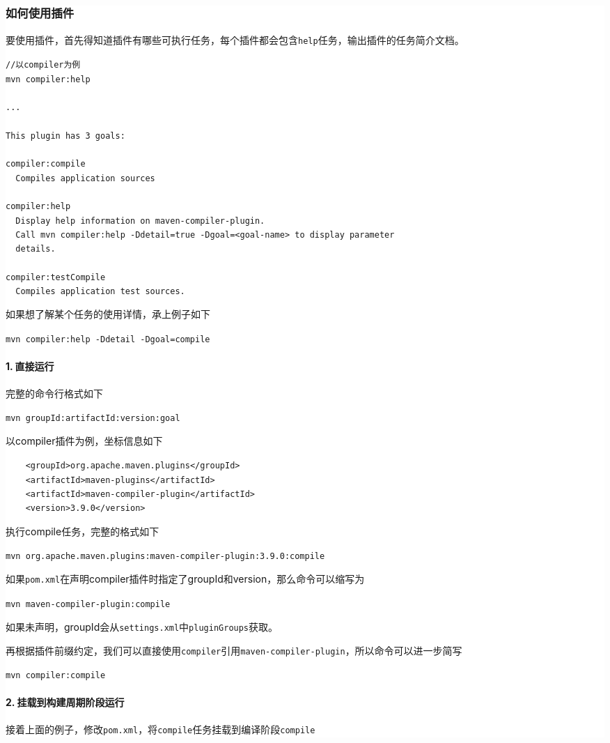 ### 如何使用插件
要使用插件，首先得知道插件有哪些可执行任务，每个插件都会包含`help`任务，输出插件的任务简介文档。
```
//以compiler为例
mvn compiler:help

...

This plugin has 3 goals:

compiler:compile
  Compiles application sources

compiler:help
  Display help information on maven-compiler-plugin.
  Call mvn compiler:help -Ddetail=true -Dgoal=<goal-name> to display parameter
  details.

compiler:testCompile
  Compiles application test sources.
```
如果想了解某个任务的使用详情，承上例子如下
```
mvn compiler:help -Ddetail -Dgoal=compile
```

#### 1. 直接运行
完整的命令行格式如下
```
mvn groupId:artifactId:version:goal
```
以compiler插件为例，坐标信息如下
```
    <groupId>org.apache.maven.plugins</groupId>
    <artifactId>maven-plugins</artifactId>
    <artifactId>maven-compiler-plugin</artifactId>
    <version>3.9.0</version>
```
执行compile任务，完整的格式如下
```
mvn org.apache.maven.plugins:maven-compiler-plugin:3.9.0:compile
```
如果`pom.xml`在声明compiler插件时指定了groupId和version，那么命令可以缩写为
```
mvn maven-compiler-plugin:compile
```
如果未声明，groupId会从`settings.xml`中`pluginGroups`获取。

再根据插件前缀约定，我们可以直接使用`compiler`引用`maven-compiler-plugin`，所以命令可以进一步简写
```
mvn compiler:compile
```
#### 2. 挂载到构建周期阶段运行
接着上面的例子，修改`pom.xml`，将`compile`任务挂载到编译阶段`compile`
